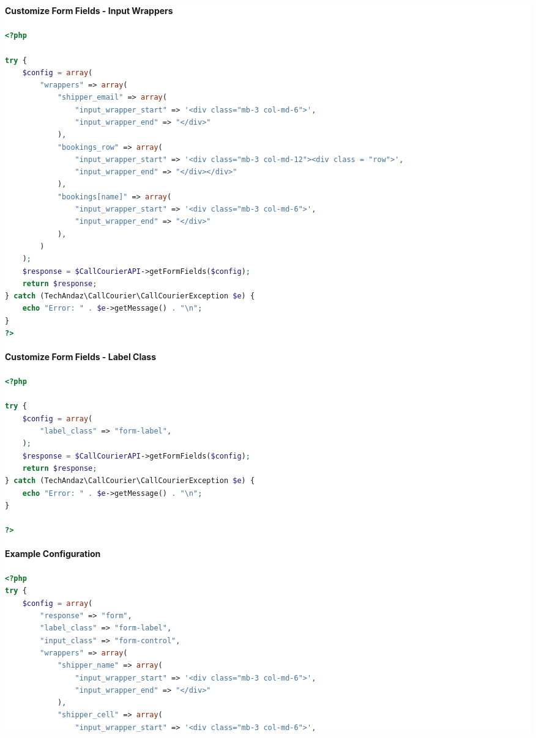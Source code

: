 #### Customize Form Fields - Input Wrappers

```php
<?php

try {
    $config = array(
        "wrappers" => array(
            "shipper_email" => array(
                "input_wrapper_start" => '<div class="mb-3 col-md-6">',
                "input_wrapper_end" => "</div>"
            ),
            "bookings_row" => array(
                "input_wrapper_start" => '<div class="mb-3 col-md-12"><div class = "row">',
                "input_wrapper_end" => "</div></div>"
            ),
            "bookings[name]" => array(
                "input_wrapper_start" => '<div class="mb-3 col-md-6">',
                "input_wrapper_end" => "</div>"
            ),
        )
    );
    $response = $CallCourierAPI->getFormFields($config);
    return $response;
} catch (TechAndaz\CallCourier\CallCourierException $e) {
    echo "Error: " . $e->getMessage() . "\n";
}
?>
```


#### Customize Form Fields - Label Class


```php
<?php

try {
    $config = array(
        "label_class" => "form-label",
    );
    $response = $CallCourierAPI->getFormFields($config);
    return $response;
} catch (TechAndaz\CallCourier\CallCourierException $e) {
    echo "Error: " . $e->getMessage() . "\n";
}

?>
```

#### Example Configuration


```php
<?php
try { 
    $config = array(
        "response" => "form",
        "label_class" => "form-label",
        "input_class" => "form-control",
        "wrappers" => array(
            "shipper_name" => array(
                "input_wrapper_start" => '<div class="mb-3 col-md-6">',
                "input_wrapper_end" => "</div>"
            ),
            "shipper_cell" => array(
                "input_wrapper_start" => '<div class="mb-3 col-md-6">',
```